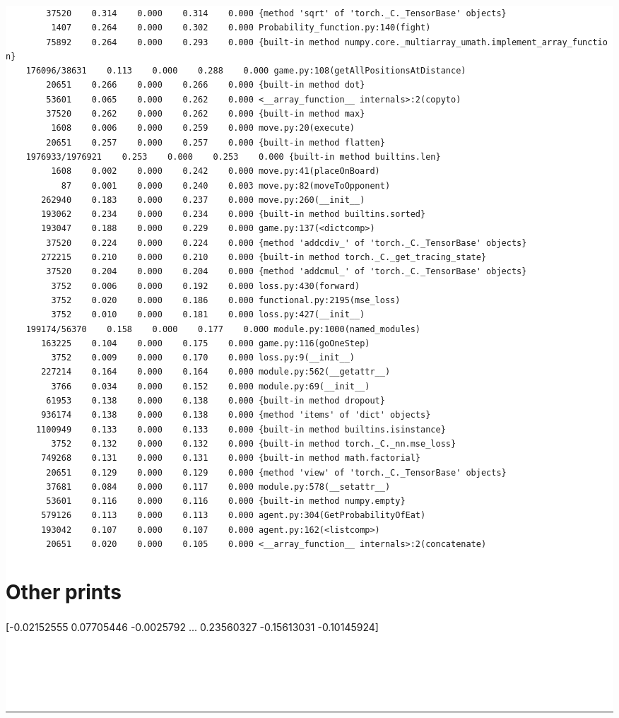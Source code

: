             37520    0.314    0.000    0.314    0.000 {method 'sqrt' of 'torch._C._TensorBase' objects}
             1407    0.264    0.000    0.302    0.000 Probability_function.py:140(fight)
            75892    0.264    0.000    0.293    0.000 {built-in method numpy.core._multiarray_umath.implement_array_function}
        176096/38631    0.113    0.000    0.288    0.000 game.py:108(getAllPositionsAtDistance)
            20651    0.266    0.000    0.266    0.000 {built-in method dot}
            53601    0.065    0.000    0.262    0.000 <__array_function__ internals>:2(copyto)
            37520    0.262    0.000    0.262    0.000 {built-in method max}
             1608    0.006    0.000    0.259    0.000 move.py:20(execute)
            20651    0.257    0.000    0.257    0.000 {built-in method flatten}
        1976933/1976921    0.253    0.000    0.253    0.000 {built-in method builtins.len}
             1608    0.002    0.000    0.242    0.000 move.py:41(placeOnBoard)
               87    0.001    0.000    0.240    0.003 move.py:82(moveToOpponent)
           262940    0.183    0.000    0.237    0.000 move.py:260(__init__)
           193062    0.234    0.000    0.234    0.000 {built-in method builtins.sorted}
           193047    0.188    0.000    0.229    0.000 game.py:137(<dictcomp>)
            37520    0.224    0.000    0.224    0.000 {method 'addcdiv_' of 'torch._C._TensorBase' objects}
           272215    0.210    0.000    0.210    0.000 {built-in method torch._C._get_tracing_state}
            37520    0.204    0.000    0.204    0.000 {method 'addcmul_' of 'torch._C._TensorBase' objects}
             3752    0.006    0.000    0.192    0.000 loss.py:430(forward)
             3752    0.020    0.000    0.186    0.000 functional.py:2195(mse_loss)
             3752    0.010    0.000    0.181    0.000 loss.py:427(__init__)
        199174/56370    0.158    0.000    0.177    0.000 module.py:1000(named_modules)
           163225    0.104    0.000    0.175    0.000 game.py:116(goOneStep)
             3752    0.009    0.000    0.170    0.000 loss.py:9(__init__)
           227214    0.164    0.000    0.164    0.000 module.py:562(__getattr__)
             3766    0.034    0.000    0.152    0.000 module.py:69(__init__)
            61953    0.138    0.000    0.138    0.000 {built-in method dropout}
           936174    0.138    0.000    0.138    0.000 {method 'items' of 'dict' objects}
          1100949    0.133    0.000    0.133    0.000 {built-in method builtins.isinstance}
             3752    0.132    0.000    0.132    0.000 {built-in method torch._C._nn.mse_loss}
           749268    0.131    0.000    0.131    0.000 {built-in method math.factorial}
            20651    0.129    0.000    0.129    0.000 {method 'view' of 'torch._C._TensorBase' objects}
            37681    0.084    0.000    0.117    0.000 module.py:578(__setattr__)
            53601    0.116    0.000    0.116    0.000 {built-in method numpy.empty}
           579126    0.113    0.000    0.113    0.000 agent.py:304(GetProbabilityOfEat)
           193042    0.107    0.000    0.107    0.000 agent.py:162(<listcomp>)
            20651    0.020    0.000    0.105    0.000 <__array_function__ internals>:2(concatenate)


# Other prints

[-0.02152555  0.07705446 -0.0025792  ...  0.23560327 -0.15613031
 -0.10145924]

 <br /> 
 <br /> 
 <br /> 
 <br />

---------------------------------------------------------------------------------------------------------------------
